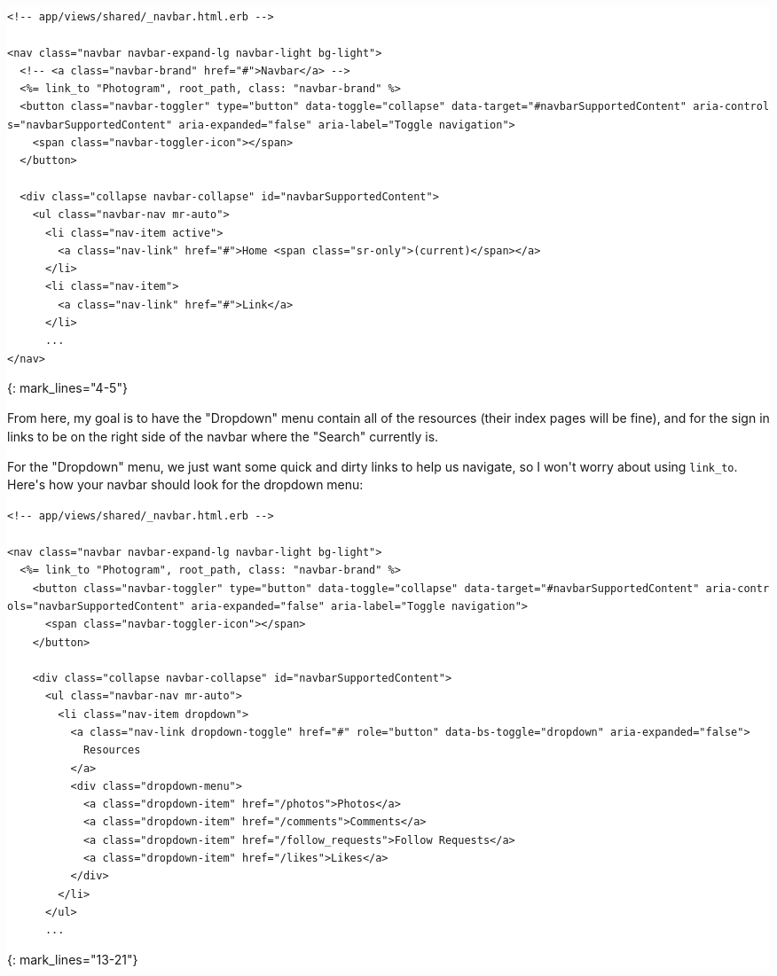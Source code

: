 ```erb
<!-- app/views/shared/_navbar.html.erb -->

<nav class="navbar navbar-expand-lg navbar-light bg-light">
  <!-- <a class="navbar-brand" href="#">Navbar</a> -->
  <%= link_to "Photogram", root_path, class: "navbar-brand" %>
  <button class="navbar-toggler" type="button" data-toggle="collapse" data-target="#navbarSupportedContent" aria-controls="navbarSupportedContent" aria-expanded="false" aria-label="Toggle navigation">
    <span class="navbar-toggler-icon"></span>
  </button>

  <div class="collapse navbar-collapse" id="navbarSupportedContent">
    <ul class="navbar-nav mr-auto">
      <li class="nav-item active">
        <a class="nav-link" href="#">Home <span class="sr-only">(current)</span></a>
      </li>
      <li class="nav-item">
        <a class="nav-link" href="#">Link</a>
      </li>
      ...
</nav>
```
{: mark_lines="4-5"}

From here, my goal is to have the "Dropdown" menu contain all of the resources (their index pages will be fine), and for the sign in links to be on the right side of the navbar where the "Search" currently is. 

For the "Dropdown" menu, we just want some quick and dirty links to help us navigate, so I won't worry about using `link_to`. Here's how your navbar should look for the dropdown menu:

```erb
<!-- app/views/shared/_navbar.html.erb -->

<nav class="navbar navbar-expand-lg navbar-light bg-light">
  <%= link_to "Photogram", root_path, class: "navbar-brand" %>
    <button class="navbar-toggler" type="button" data-toggle="collapse" data-target="#navbarSupportedContent" aria-controls="navbarSupportedContent" aria-expanded="false" aria-label="Toggle navigation">
      <span class="navbar-toggler-icon"></span>
    </button>

    <div class="collapse navbar-collapse" id="navbarSupportedContent">
      <ul class="navbar-nav mr-auto">
        <li class="nav-item dropdown">
          <a class="nav-link dropdown-toggle" href="#" role="button" data-bs-toggle="dropdown" aria-expanded="false">
            Resources
          </a>
          <div class="dropdown-menu">
            <a class="dropdown-item" href="/photos">Photos</a>
            <a class="dropdown-item" href="/comments">Comments</a>
            <a class="dropdown-item" href="/follow_requests">Follow Requests</a>
            <a class="dropdown-item" href="/likes">Likes</a>
          </div>
        </li>
      </ul>
      ...
```
{: mark_lines="13-21"}
